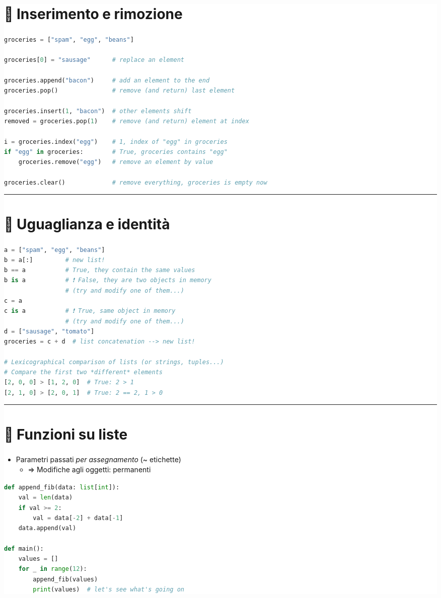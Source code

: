 
# 🧪 Inserimento e rimozione

``` py
groceries = ["spam", "egg", "beans"]

groceries[0] = "sausage"      # replace an element

groceries.append("bacon")     # add an element to the end
groceries.pop()               # remove (and return) last element

groceries.insert(1, "bacon")  # other elements shift
removed = groceries.pop(1)    # remove (and return) element at index

i = groceries.index("egg")    # 1, index of "egg" in groceries
if "egg" in groceries:        # True, groceries contains "egg"
    groceries.remove("egg")   # remove an element by value

groceries.clear()             # remove everything, groceries is empty now
```

---

# 🔬 Uguaglianza e identità

``` py
a = ["spam", "egg", "beans"]
b = a[:]         # new list!
b == a           # True, they contain the same values
b is a           # ❗ False, they are two objects in memory
                 # (try and modify one of them...)
c = a
c is a           # ❗ True, same object in memory
                 # (try and modify one of them...)
d = ["sausage", "tomato"]
groceries = c + d  # list concatenation --> new list!

# Lexicographical comparison of lists (or strings, tuples...)
# Compare the first two *different* elements
[2, 0, 0] > [1, 2, 0]  # True: 2 > 1
[2, 1, 0] > [2, 0, 1]  # True: 2 == 2, 1 > 0
```

---

# 🧪 Funzioni su liste

- Parametri passati *per assegnamento* (~ etichette)
    - ⇒ Modifiche agli oggetti: permanenti

``` py
def append_fib(data: list[int]):
    val = len(data)
    if val >= 2:
        val = data[-2] + data[-1]
    data.append(val)

def main():
    values = []
    for _ in range(12):
        append_fib(values)
        print(values)  # let's see what's going on
```
